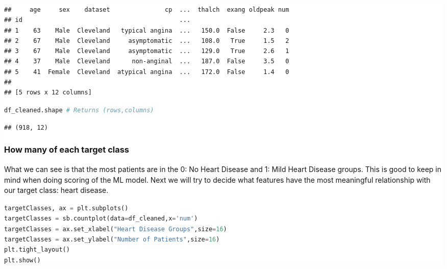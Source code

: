     ##     age     sex    dataset               cp  ...  thalch  exang oldpeak num
    ## id                                           ...                           
    ## 1    63    Male  Cleveland   typical angina  ...   150.0  False     2.3   0
    ## 2    67    Male  Cleveland     asymptomatic  ...   108.0   True     1.5   2
    ## 3    67    Male  Cleveland     asymptomatic  ...   129.0   True     2.6   1
    ## 4    37    Male  Cleveland      non-anginal  ...   187.0  False     3.5   0
    ## 5    41  Female  Cleveland  atypical angina  ...   172.0  False     1.4   0
    ## 
    ## [5 rows x 12 columns]

``` python
df_cleaned.shape # Returns (rows,columns)
```

    ## (918, 12)

### How many of each target class

What we can see is that the most patients are in the 0: No Heart Disease
and 1: Mild Heart Disease groups. This is good to keep in mind when
doing scoring of the ML model. Next we will try to decide what features
have the most meaningful relationship with our target class: heart
disease.

``` python
targetClasses, ax = plt.subplots()
targetClasses = sb.countplot(data=df_cleaned,x='num')
targetClasses = ax.set_xlabel("Heart Disease Groups",size=16)
targetClasses = ax.set_ylabel("Number of Patients",size=16)
plt.tight_layout()
plt.show()
```
